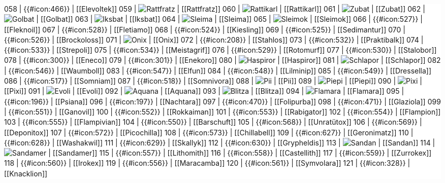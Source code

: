  058 | {{#icon:466}} | [[Elevoltek]]
 059 | ![Rattfratz](../pokemonimages/Pokémon-Icon_019.png) | [[Rattfratz]]
 060 | ![Rattikarl](../pokemonimages/Pokémon-Icon_020.png) | [[Rattikarl]]
 061 | ![Zubat](../pokemonimages/Pokémon-Icon_041.png) | [[Zubat]]
 062 | ![Golbat](../pokemonimages/Pokémon-Icon_042.png) | [[Golbat]]
 063 | ![Iksbat](../pokemonimages/Pokémon-Icon_169.png) | [[Iksbat]]
 064 | ![Sleima](../pokemonimages/Pokémon-Icon_088.png) | [[Sleima]]
 065 | ![Sleimok](../pokemonimages/Pokémon-Icon_089.png) | [[Sleimok]]
 066 | {{#icon:527}} | [[Fleknoil]]
 067 | {{#icon:528}} | [[Fletiamo]]
 068 | {{#icon:524}} | [[Kiesling]]
 069 | {{#icon:525}} | [[Sedimantur]]
 070 | {{#icon:526}} | [[Brockoloss]]
 071 | ![Onix](../pokemonimages/Pokémon-Icon_095.png) | [[Onix]]
 072 | {{#icon:208}} | [[Stahlos]]
 073 | {{#icon:532}} | [[Praktibalk]]
 074 | {{#icon:533}} | [[Strepoli]]
 075 | {{#icon:534}} | [[Meistagrif]]
 076 | {{#icon:529}} | [[Rotomurf]]
 077 | {{#icon:530}} | [[Stalobor]]
 078 | {{#icon:300}} | [[Eneco]]
 079 | {{#icon:301}} | [[Enekoro]]
 080 | ![Haspiror](../pokemonimages/Pokémon-Icon_427.png) | [[Haspiror]]
 081 | ![Schlapor](../pokemonimages/Pokémon-Icon_428.png) | [[Schlapor]]
 082 | {{#icon:546}} | [[Waumboll]]
 083 | {{#icon:547}} | [[Elfun]]
 084 | {{#icon:548}} | [[Lilminip]]
 085 | {{#icon:549}} | [[Dressella]]
 086 | {{#icon:517}} | [[Somniam]]
 087 | {{#icon:518}} | [[Somnivora]]
 088 | ![Pii](../pokemonimages/Pokémon-Icon_173.png) | [[Pii]]
 089 | ![Piepi](../pokemonimages/Pokémon-Icon_035.png) | [[Piepi]]
 090 | ![Pixi](../pokemonimages/Pokémon-Icon_036.png) | [[Pixi]]
 091 | ![Evoli](../pokemonimages/Pokémon-Icon_133.png) | [[Evoli]]
 092 | ![Aquana](../pokemonimages/Pokémon-Icon_134.png) | [[Aquana]]
 093 | ![Blitza](../pokemonimages/Pokémon-Icon_135.png) | [[Blitza]]
 094 | ![Flamara](../pokemonimages/Pokémon-Icon_136.png) | [[Flamara]]
 095 | {{#icon:196}} | [[Psiana]]
 096 | {{#icon:197}} | [[Nachtara]]
 097 | {{#icon:470}} | [[Folipurba]]
 098 | {{#icon:471}} | [[Glaziola]]
 099 | {{#icon:551}} | [[Ganovil]]
 100 | {{#icon:552}} | [[Rokkaiman]]
 101 | {{#icon:553}} | [[Rabigator]]
 102 | {{#icon:554}} | [[Flampion]]
 103 | {{#icon:555}} | [[Flampivian]]
 104 | {{#icon:550}} | [[Barschuft]]
 105 | {{#icon:568}} | [[Unratütox]]
 106 | {{#icon:569}} | [[Deponitox]]
 107 | {{#icon:572}} | [[Picochilla]]
 108 | {{#icon:573}} | [[Chillabell]]
 109 | {{#icon:627}} | [[Geronimatz]]
 110 | {{#icon:628}} | [[Washakwil]]
 111 | {{#icon:629}} | [[Skallyk]]
 112 | {{#icon:630}} | [[Grypheldis]]
 113 | ![Sandan](../pokemonimages/Pokémon-Icon_027.png) | [[Sandan]]
 114 | ![Sandamer](../pokemonimages/Pokémon-Icon_028.png) | [[Sandamer]]
 115 | {{#icon:557}} | [[Lithomith]]
 116 | {{#icon:558}} | [[Castellith]]
 117 | {{#icon:559}} | [[Zurrokex]]
 118 | {{#icon:560}} | [[Irokex]]
 119 | {{#icon:556}} | [[Maracamba]]
 120 | {{#icon:561}} | [[Symvolara]]
 121 | {{#icon:328}} | [[Knacklion]]